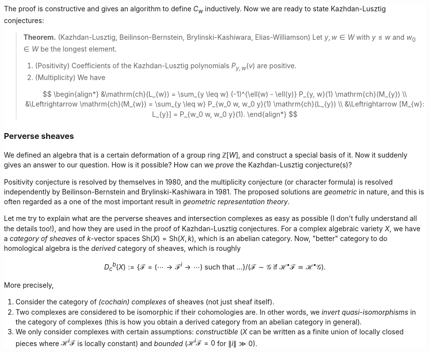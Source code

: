The proof is constructive and gives an algorithm to define $C_{w}$ inductively.
Now we are ready to state Kazhdan-Lusztig conjectures:

> **Theorem.** (Kazhdan-Lusztig, Beilinson-Bernstein, Brylinski-Kashiwara, Elias-Williamson) Let $y, w \in W$ with $y \leq w$ and $w_{0} \in W$ be the longest element.
>
> 1. (Positivity) Coefficients of the Kazhdan-Lusztig polynomials $P_{y, w}(v)$ are positive.
> 2. (Multiplicity) We have
>
> $$
> \begin{align*}
>   &\mathrm{ch}(L_{w}) = \sum_{y \leq w} (-1)^{\ell(w) - \ell(y)} P_{y, w}(1) \mathrm{ch}(M_{y}) \\
>   &\Leftrightarrow \mathrm{ch}(M_{w}) = \sum_{y \leq w} P_{w_0 w, w_0 y}(1) \mathrm{ch}(L_{y}) \\
>   &\Leftrightarrow [M_{w}: L_{y}] = P_{w_0 w, w_0 y}(1).
> \end{align*}
> $$


### Perverse sheaves


We defined an algebra that is a certain deformation of a group ring $\mathbb{Z}[W]$, and construct a special basis of it.
Now it suddenly gives an answer to our question. How is it possible?
How can we *prove* the Kazhdan-Lusztig conjecture(s)?

Positivity conjecture is resolved by themselves in 1980, and the multiplicity conjecture (or character formula) is resolved independently by Beilinson-Bernstein and Brylinski-Kashiwara in 1981.
The proposed solutions are *geometric* in nature, and this is often regarded as a one of the most important result in *geometric representation theory*.

Let me try to explain what are the perverse sheaves and intersection complexes as easy as possible (I don't fully understand all the details too!), and how they are used in the proof of Kazhdan-Lusztig conjectures.
For a complex algebraic variety $X$, we have a *category of sheaves* of $k$-vector spaces $\mathrm{Sh}(X) = \mathrm{Sh}(X, k)$, which is an abelian category.
Now, "better" category to do homological algebra is the *derived* category of sheaves, which is roughly

$$
D_{c}^{b}(X) := \{\mathcal{F} = (\cdots  \to \mathcal{F}^{i}  \to \cdots)\text{ such that ...}\} / (\mathcal{F} \sim \mathcal{G}\text{ if }\mathcal{H}^{\bullet} \mathcal{F} \simeq \mathcal{H}^{\bullet}\mathcal{G}).
$$

More precisely,

1. Consider the category of *(cochain) complexes* of sheaves (not just sheaf itself).
2. Two complexes are considered to be isomorphic if their cohomologies are. In other words, we *invert quasi-isomorphisms* in the category of complexes (this is how you obtain a derived category from an abelian category in general).
3. We only consider complexes with certain assumptions: *constructible* ($X$ can be written as a finite union of locally closed pieces where $\mathcal{H}^{i}\mathcal{F}$ is locally constant) and *bounded* ($\mathcal{H}^{i}\mathcal{F} = 0$ for $\|i\| \gg 0$).


[^1]: I believe everything mentioned works well over any algebraically closed field of characteristic zero, at least for the representations of semisimple Lie algebras.
[^2]: Regular holonomic $\mathcal{D}$-modules, via Beilinson-Bernstein localization.
[^3]: $B$-equivariant perverse sheaves on $G/B$, via Riemann-Hilbert correspondence.
